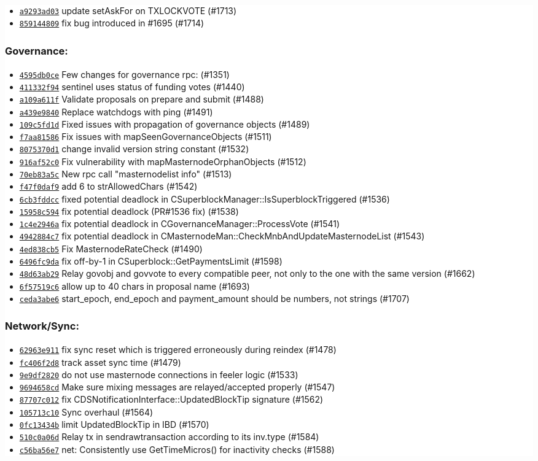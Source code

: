 - [`a9293ad03`](https://github.com/advanceprotocol/advance/commit/a9293ad03) update setAskFor on TXLOCKVOTE (#1713)
- [`859144809`](https://github.com/advanceprotocol/advance/commit/859144809) fix bug introduced in #1695 (#1714)

### Governance:
- [`4595db0ce`](https://github.com/advanceprotocol/advance/commit/4595db0ce) Few changes for governance rpc: (#1351)
- [`411332f94`](https://github.com/advanceprotocol/advance/commit/411332f94) sentinel uses status of funding votes (#1440)
- [`a109a611f`](https://github.com/advanceprotocol/advance/commit/a109a611f) Validate proposals on prepare and submit (#1488)
- [`a439e9840`](https://github.com/advanceprotocol/advance/commit/a439e9840) Replace watchdogs with ping (#1491)
- [`109c5fd1d`](https://github.com/advanceprotocol/advance/commit/109c5fd1d) Fixed issues with propagation of governance objects (#1489)
- [`f7aa81586`](https://github.com/advanceprotocol/advance/commit/f7aa81586) Fix issues with mapSeenGovernanceObjects (#1511)
- [`8075370d1`](https://github.com/advanceprotocol/advance/commit/8075370d1) change invalid version string constant (#1532)
- [`916af52c0`](https://github.com/advanceprotocol/advance/commit/916af52c0) Fix vulnerability with mapMasternodeOrphanObjects (#1512)
- [`70eb83a5c`](https://github.com/advanceprotocol/advance/commit/70eb83a5c) New rpc call "masternodelist info" (#1513)
- [`f47f0daf9`](https://github.com/advanceprotocol/advance/commit/f47f0daf9) add 6 to strAllowedChars (#1542)
- [`6cb3fddcc`](https://github.com/advanceprotocol/advance/commit/6cb3fddcc) fixed potential deadlock in CSuperblockManager::IsSuperblockTriggered (#1536)
- [`15958c594`](https://github.com/advanceprotocol/advance/commit/15958c594) fix potential deadlock (PR#1536 fix) (#1538)
- [`1c4e2946a`](https://github.com/advanceprotocol/advance/commit/1c4e2946a) fix potential deadlock in CGovernanceManager::ProcessVote (#1541)
- [`4942884c7`](https://github.com/advanceprotocol/advance/commit/4942884c7) fix potential deadlock in CMasternodeMan::CheckMnbAndUpdateMasternodeList (#1543)
- [`4ed838cb5`](https://github.com/advanceprotocol/advance/commit/4ed838cb5) Fix MasternodeRateCheck (#1490)
- [`6496fc9da`](https://github.com/advanceprotocol/advance/commit/6496fc9da) fix off-by-1 in CSuperblock::GetPaymentsLimit (#1598)
- [`48d63ab29`](https://github.com/advanceprotocol/advance/commit/48d63ab29) Relay govobj and govvote to every compatible peer, not only to the one with the same version (#1662)
- [`6f57519c6`](https://github.com/advanceprotocol/advance/commit/6f57519c6) allow up to 40 chars in proposal name (#1693)
- [`ceda3abe6`](https://github.com/advanceprotocol/advance/commit/ceda3abe6) start_epoch, end_epoch and payment_amount should be numbers, not strings (#1707)

### Network/Sync:
- [`62963e911`](https://github.com/advanceprotocol/advance/commit/62963e911) fix sync reset which is triggered erroneously during reindex (#1478)
- [`fc406f2d8`](https://github.com/advanceprotocol/advance/commit/fc406f2d8) track asset sync time (#1479)
- [`9e9df2820`](https://github.com/advanceprotocol/advance/commit/9e9df2820) do not use masternode connections in feeler logic (#1533)
- [`9694658cd`](https://github.com/advanceprotocol/advance/commit/9694658cd) Make sure mixing messages are relayed/accepted properly (#1547)
- [`87707c012`](https://github.com/advanceprotocol/advance/commit/87707c012) fix CDSNotificationInterface::UpdatedBlockTip signature (#1562)
- [`105713c10`](https://github.com/advanceprotocol/advance/commit/105713c10) Sync overhaul (#1564)
- [`0fc13434b`](https://github.com/advanceprotocol/advance/commit/0fc13434b) limit UpdatedBlockTip in IBD (#1570)
- [`510c0a06d`](https://github.com/advanceprotocol/advance/commit/510c0a06d) Relay tx in sendrawtransaction according to its inv.type (#1584)
- [`c56ba56e7`](https://github.com/advanceprotocol/advance/commit/c56ba56e7) net: Consistently use GetTimeMicros() for inactivity checks (#1588)